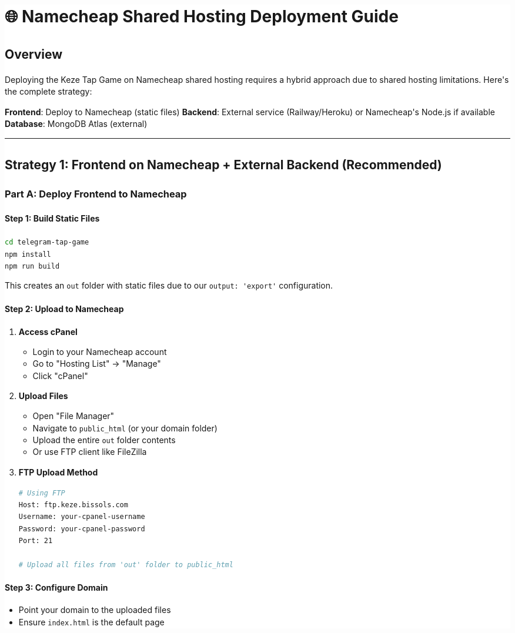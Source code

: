 # 🌐 Namecheap Shared Hosting Deployment Guide

## Overview

Deploying the Keze Tap Game on Namecheap shared hosting requires a hybrid approach due to shared hosting limitations. Here's the complete strategy:

**Frontend**: Deploy to Namecheap (static files)
**Backend**: External service (Railway/Heroku) or Namecheap's Node.js if available
**Database**: MongoDB Atlas (external)

---

## Strategy 1: Frontend on Namecheap + External Backend (Recommended)

### Part A: Deploy Frontend to Namecheap

#### Step 1: Build Static Files
```bash
cd telegram-tap-game
npm install
npm run build
```

This creates an `out` folder with static files due to our `output: 'export'` configuration.

#### Step 2: Upload to Namecheap

1. **Access cPanel**
   - Login to your Namecheap account
   - Go to "Hosting List" → "Manage"
   - Click "cPanel"

2. **Upload Files**
   - Open "File Manager"
   - Navigate to `public_html` (or your domain folder)
   - Upload the entire `out` folder contents
   - Or use FTP client like FileZilla

3. **FTP Upload Method**
   ```bash
   # Using FTP
   Host: ftp.keze.bissols.com
   Username: your-cpanel-username
   Password: your-cpanel-password
   Port: 21

   # Upload all files from 'out' folder to public_html
   ```

#### Step 3: Configure Domain
- Point your domain to the uploaded files
- Ensure `index.html` is the default page
